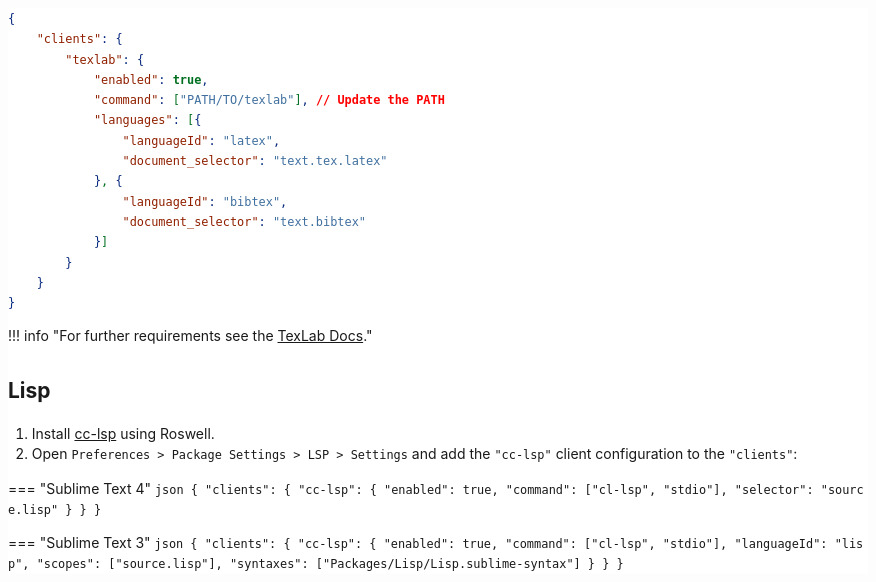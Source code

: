 ```json
{
    "clients": {
        "texlab": {
            "enabled": true,
            "command": ["PATH/TO/texlab"], // Update the PATH
            "languages": [{
                "languageId": "latex",
                "document_selector": "text.tex.latex"
            }, {
                "languageId": "bibtex",
                "document_selector": "text.bibtex"
            }]
        }
    }
}
```

!!! info "For further requirements see the [TexLab Docs](https://texlab.netlify.com/docs#requirements)."

## Lisp

1. Install [cc-lsp](https://github.com/cxxxr/cl-lsp) using Roswell.
2. Open `Preferences > Package Settings > LSP > Settings` and add the `"cc-lsp"` client configuration to the `"clients"`:

=== "Sublime Text 4"
    ```json
    {
        "clients": {
            "cc-lsp": {
                "enabled": true,
                "command": ["cl-lsp", "stdio"],
                "selector": "source.lisp"
            }
        }
    }
    ```

=== "Sublime Text 3"
    ```json
    {
        "clients": {
            "cc-lsp": {
                "enabled": true,
                "command": ["cl-lsp", "stdio"],
                "languageId": "lisp",
                "scopes": ["source.lisp"],
                "syntaxes": ["Packages/Lisp/Lisp.sublime-syntax"]
            }
        }
    }
    ```
